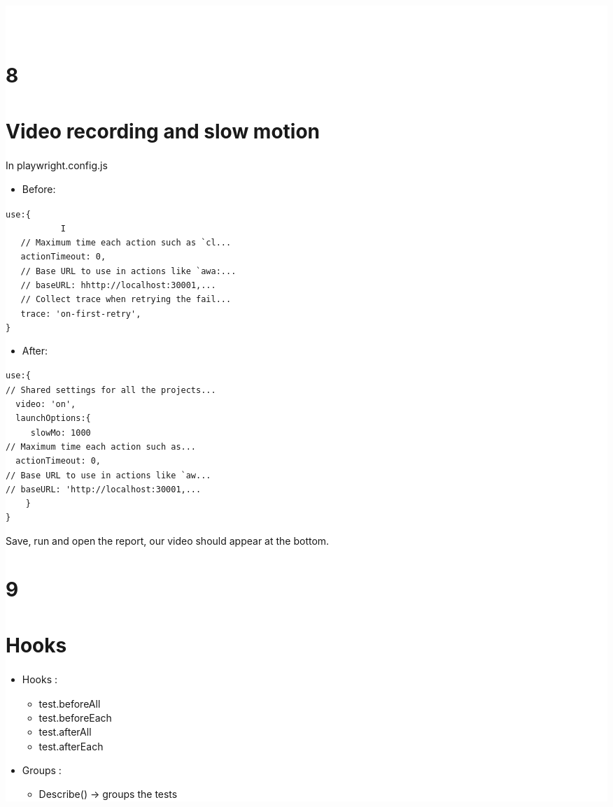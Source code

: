



<br/>
<br/>

# 8
# Video recording and slow motion

In playwright.config.js 
* Before:
```JS
use:{
           I
   // Maximum time each action such as `cl...
   actionTimeout: 0,
   // Base URL to use in actions like `awa:...
   // baseURL: hhttp://localhost:30001,...
   // Collect trace when retrying the fail...
   trace: 'on-first-retry',
}
``` 

* After:
```JS
use:{
// Shared settings for all the projects...
  video: 'on',
  launchOptions:{
     slowMo: 1000
// Maximum time each action such as...
  actionTimeout: 0,
// Base URL to use in actions like `aw...
// baseURL: 'http://localhost:30001,...
    }
}
``` 
Save, run and open the report, our video should appear at the bottom.

# 9
# Hooks

 * Hooks : 
	* test.beforeAll 
	* test.beforeEach 
	* test.afterAll 
	* test.afterEach 

 * Groups :
    * Describe() → groups the tests
